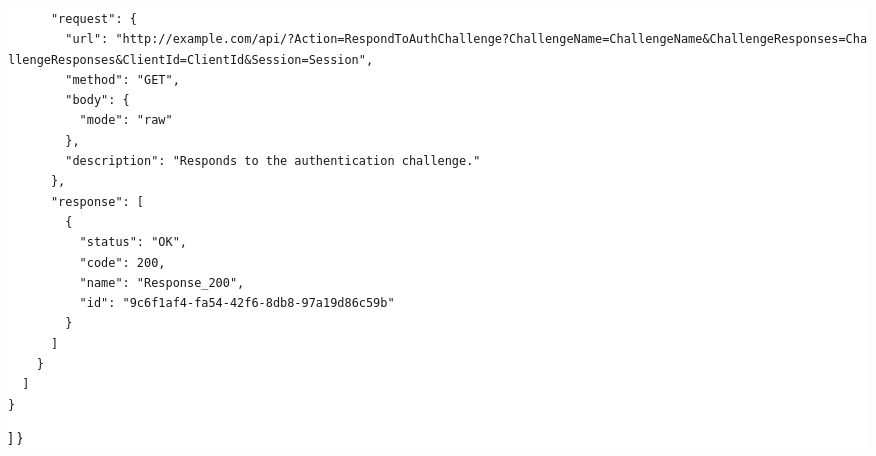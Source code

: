           "request": {
            "url": "http://example.com/api/?Action=RespondToAuthChallenge?ChallengeName=ChallengeName&ChallengeResponses=ChallengeResponses&ClientId=ClientId&Session=Session",
            "method": "GET",
            "body": {
              "mode": "raw"
            },
            "description": "Responds to the authentication challenge."
          },
          "response": [
            {
              "status": "OK",
              "code": 200,
              "name": "Response_200",
              "id": "9c6f1af4-fa54-42f6-8db8-97a19d86c59b"
            }
          ]
        }
      ]
    }
  ]
}